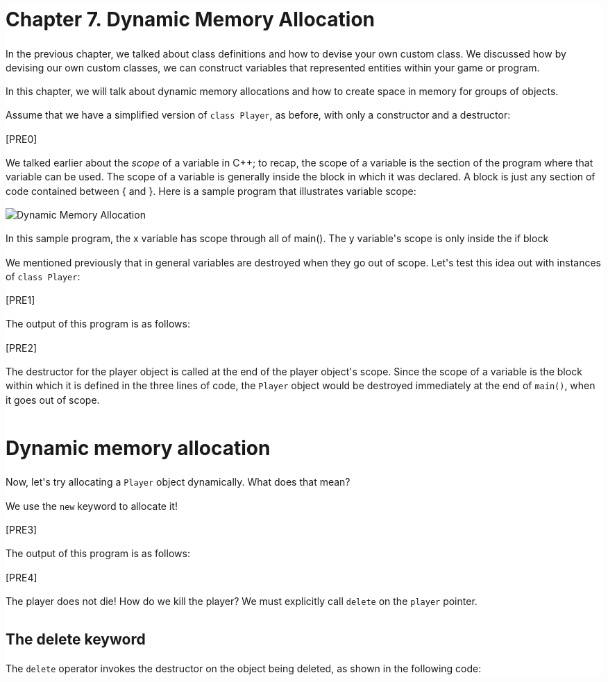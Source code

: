 # Chapter 7. Dynamic Memory Allocation

In the previous chapter, we talked about class definitions and how to devise your own custom class. We discussed how by devising our own custom classes, we can construct variables that represented entities within your game or program.

In this chapter, we will talk about dynamic memory allocations and how to create space in memory for groups of objects.

Assume that we have a simplified version of `class Player`, as before, with only a constructor and a destructor:

[PRE0]

We talked earlier about the *scope* of a variable in C++; to recap, the scope of a variable is the section of the program where that variable can be used. The scope of a variable is generally inside the block in which it was declared. A block is just any section of code contained between { and }. Here is a sample program that illustrates variable scope:

![Dynamic Memory Allocation](img/00071.jpeg)

In this sample program, the x variable has scope through all of main(). The y variable's scope is only inside the if block

We mentioned previously that in general variables are destroyed when they go out of scope. Let's test this idea out with instances of `class Player`:

[PRE1]

The output of this program is as follows:

[PRE2]

The destructor for the player object is called at the end of the player object's scope. Since the scope of a variable is the block within which it is defined in the three lines of code, the `Player` object would be destroyed immediately at the end of `main()`, when it goes out of scope.

# Dynamic memory allocation

Now, let's try allocating a `Player` object dynamically. What does that mean?

We use the `new` keyword to allocate it!

[PRE3]

The output of this program is as follows:

[PRE4]

The player does not die! How do we kill the player? We must explicitly call `delete` on the `player` pointer.

## The delete keyword

The `delete` operator invokes the destructor on the object being deleted, as shown in the following code:
